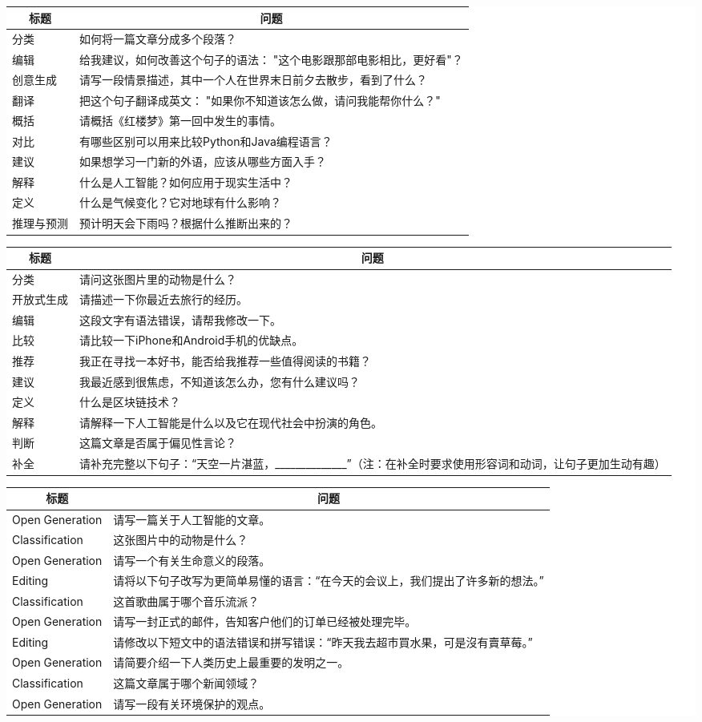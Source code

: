 | 标题                 | 问题                                                                                                              |
|----------------------|-------------------------------------------------------------------------------------------------------------------|
| 分类                | 如何将一篇文章分成多个段落？                                                                                    |
| 编辑                | 给我建议，如何改善这个句子的语法： "这个电影跟那部电影相比，更好看"？                                            |
| 创意生成            | 请写一段情景描述，其中一个人在世界末日前夕去散步，看到了什么？                                               |
| 翻译                | 把这个句子翻译成英文： "如果你不知道该怎么做，请问我能帮你什么？"                                               |
| 概括                | 请概括《红楼梦》第一回中发生的事情。                                                                               |
| 对比                | 有哪些区别可以用来比较Python和Java编程语言？                                                                     |
| 建议                | 如果想学习一门新的外语，应该从哪些方面入手？                                                                       |
| 解释                | 什么是人工智能？如何应用于现实生活中？                                                                             |
| 定义                | 什么是气候变化？它对地球有什么影响？                                                                               |
| 推理与预测        | 预计明天会下雨吗？根据什么推断出来的？                                                                             |

| 标题        | 问题                                                                                                                                                    |
|-------------|---------------------------------------------------------------------------------------------------------------------------------------------------------|
| 分类        | 请问这张图片里的动物是什么？                                                                                                                             |
| 开放式生成 | 请描述一下你最近去旅行的经历。                                                                                                                             |
| 编辑        | 这段文字有语法错误，请帮我修改一下。                                                                                                                       |
| 比较        | 请比较一下iPhone和Android手机的优缺点。                                                                                                                    |
| 推荐        | 我正在寻找一本好书，能否给我推荐一些值得阅读的书籍？                                                                                                       |
| 建议        | 我最近感到很焦虑，不知道该怎么办，您有什么建议吗？                                                                                                           |
| 定义        | 什么是区块链技术？                                                                                                                                       |
| 解释        | 请解释一下人工智能是什么以及它在现代社会中扮演的角色。                                                                                                     |
| 判断        | 这篇文章是否属于偏见性言论？                                                                                                                               |
| 补全        | 请补充完整以下句子：“天空一片湛蓝，______________”（注：在补全时要求使用形容词和动词，让句子更加生动有趣）                                    |

|标题|问题|
|---|---|
|Open Generation|请写一篇关于人工智能的文章。|
|Classification|这张图片中的动物是什么？|[图片链接]|
|Open Generation|请写一个有关生命意义的段落。|
|Editing|请将以下句子改写为更简单易懂的语言：“在今天的会议上，我们提出了许多新的想法。”|
|Classification|这首歌曲属于哪个音乐流派？|[歌曲链接]|
|Open Generation|请写一封正式的邮件，告知客户他们的订单已经被处理完毕。|
|Editing|请修改以下短文中的语法错误和拼写错误：“昨天我去超市買水果，可是沒有賣草莓。”|
|Open Generation|请简要介绍一下人类历史上最重要的发明之一。|
|Classification|这篇文章属于哪个新闻领域？|[文章链接]|
|Open Generation|请写一段有关环境保护的观点。|
